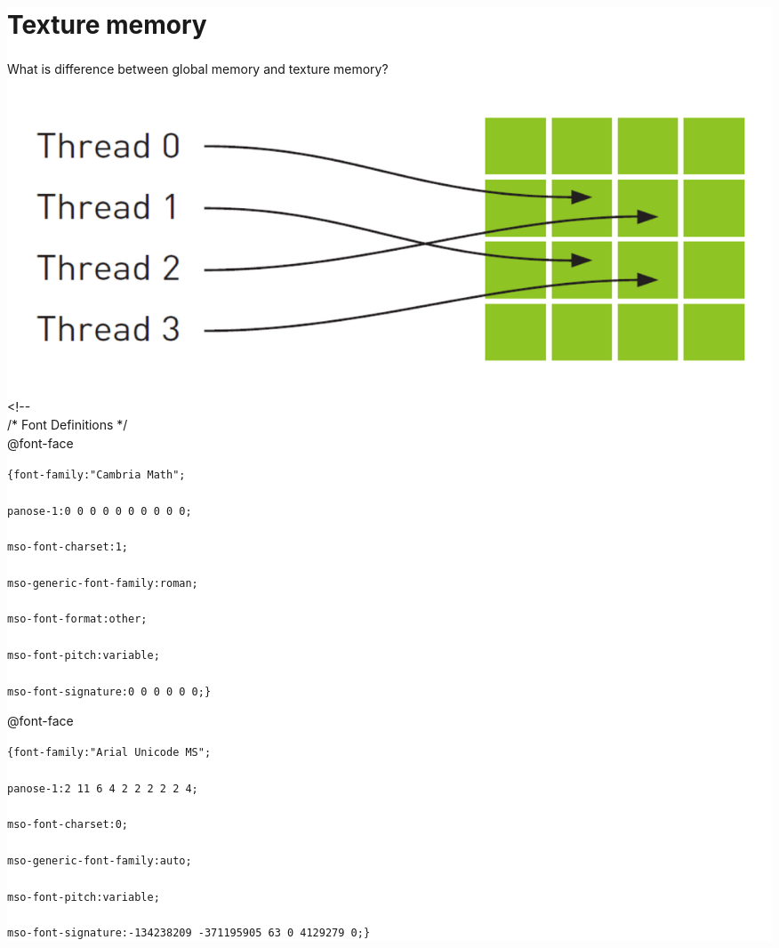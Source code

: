 # Texture memory

What is difference between global memory and texture memory?

![](.gitbook/assets/texture_thread_access.png)

&lt;!--  
/\* Font Definitions \*/  
@font-face

```text
{font-family:"Cambria Math";

panose-1:0 0 0 0 0 0 0 0 0 0;

mso-font-charset:1;

mso-generic-font-family:roman;

mso-font-format:other;

mso-font-pitch:variable;

mso-font-signature:0 0 0 0 0 0;}
```

@font-face

```text
{font-family:"Arial Unicode MS";

panose-1:2 11 6 4 2 2 2 2 2 4;

mso-font-charset:0;

mso-generic-font-family:auto;

mso-font-pitch:variable;

mso-font-signature:-134238209 -371195905 63 0 4129279 0;}
```
